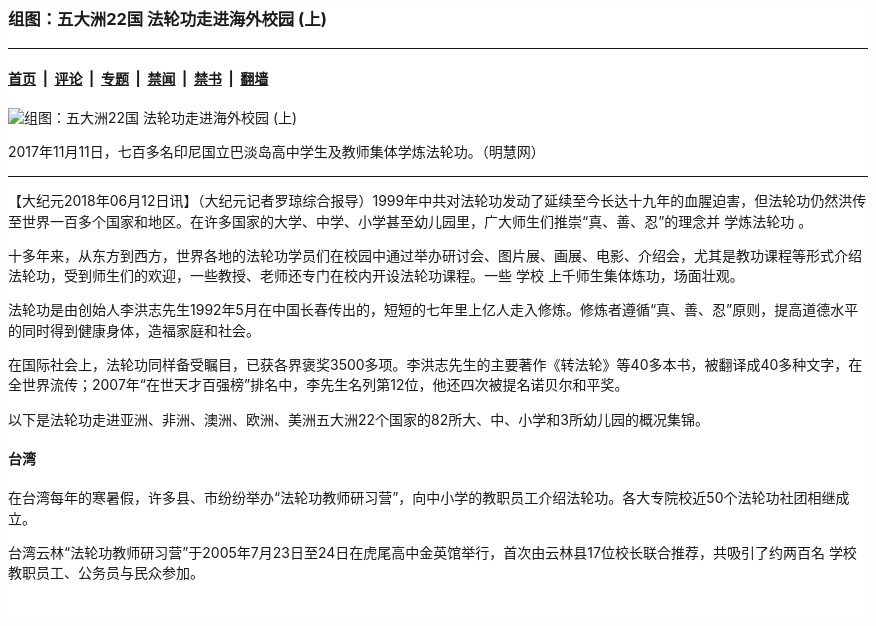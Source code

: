 ### 组图：五大洲22国 法轮功走进海外校园 (上)

---

#### [首页](../../../..?n10469652) &nbsp;|&nbsp; [评论](../../../../../epoch-comment?n10469652) &nbsp;|&nbsp; [专题](../../../../../epoch-special?n10469652) &nbsp;|&nbsp; [禁闻](../../../../../epoch-news?n10469652) &nbsp;|&nbsp; [禁书](../../../../../books?n10469652) &nbsp;|&nbsp; [翻墙](https://github.com/gfw-breaker/nogfw/blob/master/README.md?n10469652)


<div><img alt="组图：五大洲22国 法轮功走进海外校园 (上)" class="attachment-djy_600_400 size-djy_600_400 wp-post-image" src="https://i.epochtimes.com/assets/uploads/2018/06/7db2293185df7b84a59ba883c0d11034-600x400.png"/>
<div class="caption">
 <p>
  2017年11月11日，七百多名印尼国立巴淡岛高中学生及教师集体学炼法轮功。（明慧网）
 </p>
</div></div><hr/><div class="post_content" id="artbody" itemprop="articleBody">
 
 <p>
  【大纪元2018年06月12日讯】（大纪元记者罗琼综合报导）1999年中共对法轮功发动了延续至今长达十九年的血腥迫害，但法轮功仍然洪传至世界一百多个国家和地区。在许多国家的大学、中学、小学甚至幼儿园里，广大师生们推崇“真、善、忍”的理念并
  <ok href="https://www.epochtimes.com/gb/tag/%E5%AD%A6%E7%82%BC%E6%B3%95%E8%BD%AE%E5%8A%9F.html">
   学炼法轮功
  </ok>
  。
 </p>
 <p>
  十多年来，从东方到西方，世界各地的法轮功学员们在校园中通过举办研讨会、图片展、画展、电影、介绍会，尤其是教功课程等形式介绍法轮功，受到师生们的欢迎，一些教授、老师还专门在校内开设法轮功课程。一些
  <ok href="https://www.epochtimes.com/gb/tag/%E5%AD%A6%E6%A0%A1.html">
   学校
  </ok>
  上千师生集体炼功，场面壮观。
 </p>
 <p>
  法轮功是由创始人李洪志先生1992年5月在中国长春传出的，短短的七年里上亿人走入修炼。修炼者遵循“真、善、忍”原则，提高道德水平的同时得到健康身体，造福家庭和社会。
 </p>
 <p>
  在国际社会上，法轮功同样备受瞩目，已获各界褒奖3500多项。李洪志先生的主要著作《转法轮》等40多本书，被翻译成40多种文字，在全世界流传；2007年“在世天才百强榜”排名中，李先生名列第12位，他还四次被提名诺贝尔和平奖。
 </p>
 <p>
  以下是法轮功走进亚洲、非洲、澳洲、欧洲、美洲五大洲22个国家的82所大、中、小学和3所幼儿园的概况集锦。
 </p>
 <h4>
  台湾
 </h4>
 <p>
  在台湾每年的寒暑假，许多县、市纷纷举办“法轮功教师研习营”，向中小学的教职员工介绍法轮功。各大专院校近50个法轮功社团相继成立。
 </p>
 <p>
  台湾云林“法轮功教师研习营”于2005年7月23日至24日在虎尾高中金英馆举行，首次由云林县17位校长联合推荐，共吸引了约两百名
  <ok href="https://www.epochtimes.com/gb/tag/%E5%AD%A6%E6%A0%A1.html">
   学校
  </ok>
  教职员工、公务员与民众参加。
 </p>
 <figure aria-describedby="caption-attachment-10471861" class="wp-caption aligncenter" id="attachment_10471861" style="width: 450px">
  <ok href="https://i.epochtimes.com/assets/uploads/2018/06/2005-7-24-tw-yunlin02.jpg" target="_blank">
   <img alt="" class="size-medium wp-image-10471861" src="https://i.epochtimes.com/assets/uploads/2018/06/2005-7-24-tw-yunlin02-450x338.jpg"/>
  </ok>